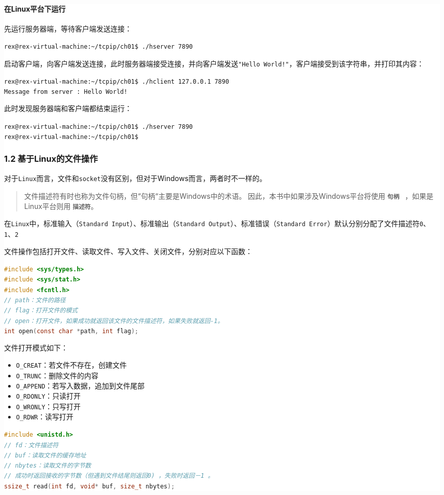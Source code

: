 #### 在Linux平台下运行

先运行服务器端，等待客户端发送连接：

```shell
rex@rex-virtual-machine:~/tcpip/ch01$ ./hserver 7890

```

启动客户端，向客户端发送连接，此时服务器端接受连接，并向客户端发送`"Hello World!"`，客户端接受到该字符串，并打印其内容：

```shell
rex@rex-virtual-machine:~/tcpip/ch01$ ./hclient 127.0.0.1 7890
Message from server : Hello World!
```

此时发现服务器端和客户端都结束运行：

```shell
rex@rex-virtual-machine:~/tcpip/ch01$ ./hserver 7890
rex@rex-virtual-machine:~/tcpip/ch01$ 
```

### 1.2 基于Linux的文件操作

对于`Linux`而言，文件和`socket`没有区别，但对于Windows而言，两者时不一样的。

>  文件描述符有时也称为文件句柄，但“句柄“主要是Windows中的术语。 因此，本书中如果涉及Windows平台将使用 **`句柄 `** ，如果是Linux平台则用 **`描述符`**。

在`Linux`中，标准输入（`Standard Input`）、标准输出（`Standard Output`）、标准错误（`Standard Error`）默认分别分配了文件描述符`0`、`1`、`2`

文件操作包括打开文件、读取文件、写入文件、关闭文件，分别对应以下函数：

```c
#include <sys/types.h> 
#include <sys/stat.h> 
#include <fcntl.h>
// path：文件的路径
// flag：打开文件的模式
// open：打开文件，如果成功就返回该文件的文件描述符，如果失败就返回-1。
int open(const char *path, int flag);
```

文件打开模式如下：

- `O_CREAT`：若文件不存在，创建文件
- `O_TRUNC`：删除文件的内容
- `O_APPEND`：若写入数据，追加到文件尾部
- `O_RDONLY`：只读打开
- `O_WRONLY`：只写打开
- `O_RDWR`：读写打开

```c
#include <unistd.h> 
// fd：文件描述符
// buf：读取文件的缓存地址
// nbytes：读取文件的字节数
// 成功时返回接收的字节数（但遇到文件结尾则返回0) ，失败时返回－1 。
ssize_t read(int fd, void* buf, size_t nbytes);
```
